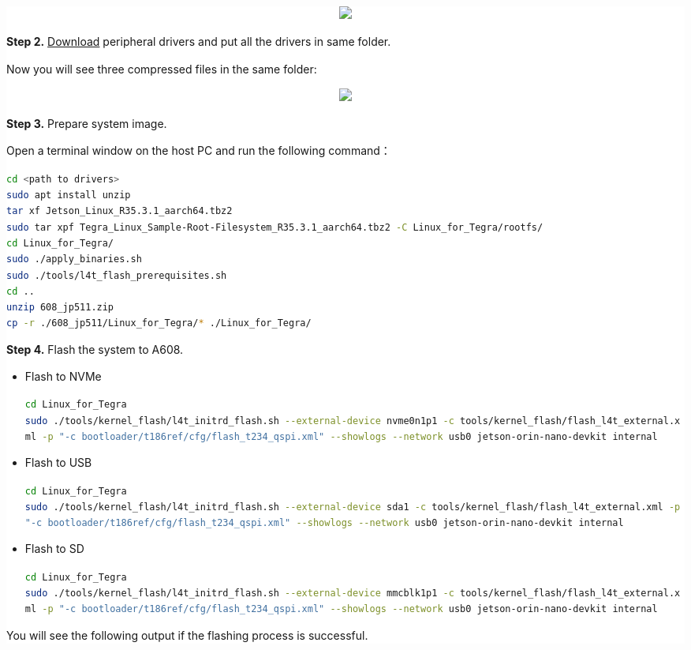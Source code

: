<div align="center"><img width="{800}" src="https://files.seeedstudio.com/wiki/reComputer-Jetson/A608/nvidia_driver.png" /></div>

**Step 2.** [Download](https://seeedstudio88-my.sharepoint.com/:u:/g/personal/youjiang_yu_seeedstudio88_onmicrosoft_com/EZ5nv2iWBQlIvPq7_aTQiucBp_HUwDmFNgkBMR04SI_teg?e=wseTuy) peripheral drivers and put all the drivers in same folder.



Now you will see three compressed files in the same folder:

<div align="center"><img width="{800}" src="https://files.seeedstudio.com/wiki/reComputer-Jetson/A608/drivers.png" /></div>


**Step 3.** Prepare system image.

Open a terminal window on the host PC and run the following command：

```sh
cd <path to drivers>
sudo apt install unzip 
tar xf Jetson_Linux_R35.3.1_aarch64.tbz2
sudo tar xpf Tegra_Linux_Sample-Root-Filesystem_R35.3.1_aarch64.tbz2 -C Linux_for_Tegra/rootfs/
cd Linux_for_Tegra/
sudo ./apply_binaries.sh
sudo ./tools/l4t_flash_prerequisites.sh
cd ..
unzip 608_jp511.zip
cp -r ./608_jp511/Linux_for_Tegra/* ./Linux_for_Tegra/

```

**Step 4.** Flash the system to A608.

- Flash to NVMe
  ```sh
  cd Linux_for_Tegra
  sudo ./tools/kernel_flash/l4t_initrd_flash.sh --external-device nvme0n1p1 -c tools/kernel_flash/flash_l4t_external.xml -p "-c bootloader/t186ref/cfg/flash_t234_qspi.xml" --showlogs --network usb0 jetson-orin-nano-devkit internal
  ```
- Flash to USB
  ```sh
  cd Linux_for_Tegra
  sudo ./tools/kernel_flash/l4t_initrd_flash.sh --external-device sda1 -c tools/kernel_flash/flash_l4t_external.xml -p "-c bootloader/t186ref/cfg/flash_t234_qspi.xml" --showlogs --network usb0 jetson-orin-nano-devkit internal
  ```
- Flash to SD
  ```sh
  cd Linux_for_Tegra
  sudo ./tools/kernel_flash/l4t_initrd_flash.sh --external-device mmcblk1p1 -c tools/kernel_flash/flash_l4t_external.xml -p "-c bootloader/t186ref/cfg/flash_t234_qspi.xml" --showlogs --network usb0 jetson-orin-nano-devkit internal
  ```

You will see the following output if the flashing process is successful.
